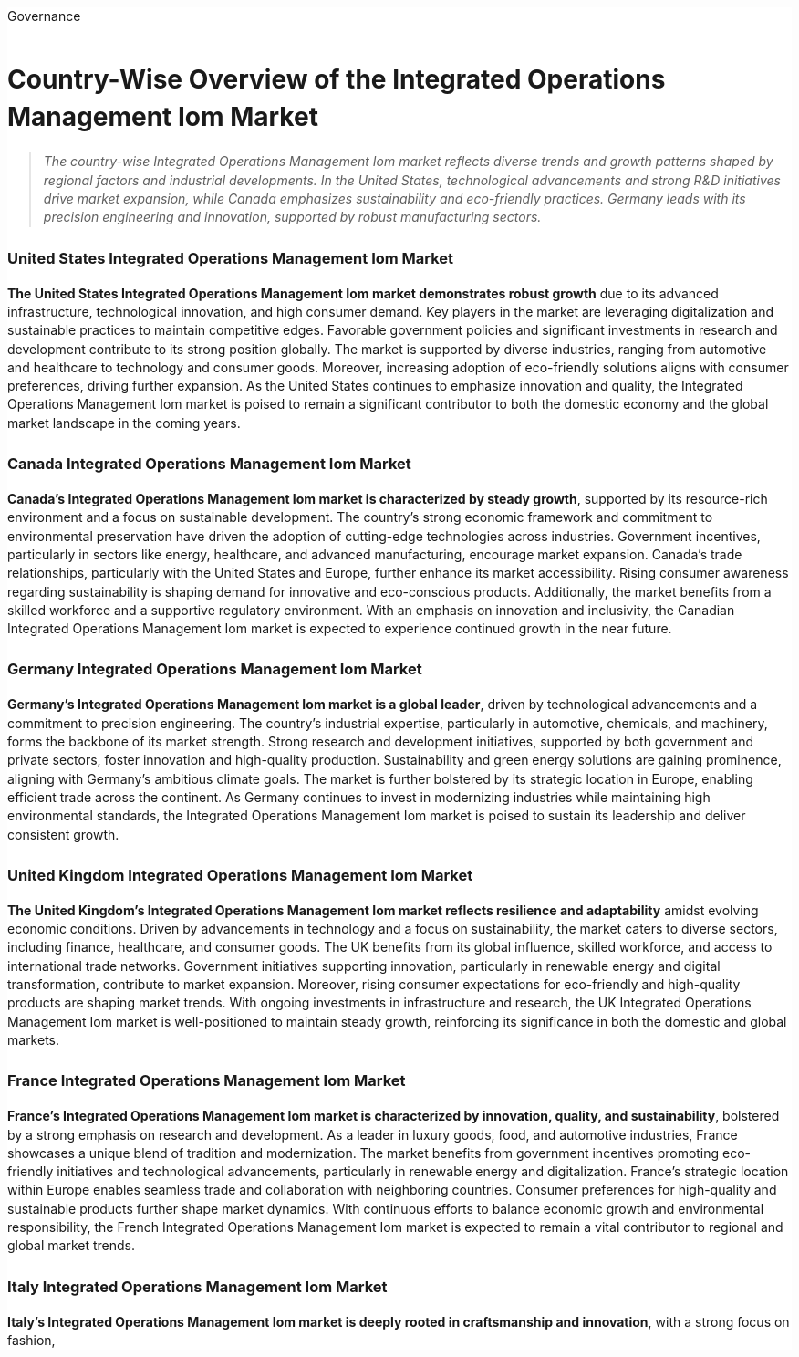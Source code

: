 Governance</li></ul><h1><span class="">Country-Wise Overview of the Integrated Operations Management Iom Market<br /></span></h1><blockquote><p><em><span class="">The country-wise Integrated Operations Management Iom market reflects diverse trends and growth patterns shaped by regional factors and industrial developments. In the United States, technological advancements and strong R&amp;D initiatives drive market expansion, while Canada emphasizes sustainability and eco-friendly practices. Germany leads with its precision engineering and innovation, supported by robust manufacturing sectors.</span></em></p></blockquote><h3><strong>United States Integrated Operations Management Iom Market</strong></h3><p><strong>The United States Integrated Operations Management Iom market demonstrates robust growth</strong> due to its advanced infrastructure, technological innovation, and high consumer demand. Key players in the market are leveraging digitalization and sustainable practices to maintain competitive edges. Favorable government policies and significant investments in research and development contribute to its strong position globally. The market is supported by diverse industries, ranging from automotive and healthcare to technology and consumer goods. Moreover, increasing adoption of eco-friendly solutions aligns with consumer preferences, driving further expansion. As the United States continues to emphasize innovation and quality, the Integrated Operations Management Iom market is poised to remain a significant contributor to both the domestic economy and the global market landscape in the coming years.</p><h3><strong>Canada Integrated Operations Management Iom Market</strong></h3><p><strong>Canada&rsquo;s Integrated Operations Management Iom market is characterized by steady growth</strong>, supported by its resource-rich environment and a focus on sustainable development. The country&rsquo;s strong economic framework and commitment to environmental preservation have driven the adoption of cutting-edge technologies across industries. Government incentives, particularly in sectors like energy, healthcare, and advanced manufacturing, encourage market expansion. Canada&rsquo;s trade relationships, particularly with the United States and Europe, further enhance its market accessibility. Rising consumer awareness regarding sustainability is shaping demand for innovative and eco-conscious products. Additionally, the market benefits from a skilled workforce and a supportive regulatory environment. With an emphasis on innovation and inclusivity, the Canadian Integrated Operations Management Iom market is expected to experience continued growth in the near future.</p><h3><strong>Germany Integrated Operations Management Iom Market</strong></h3><p><strong>Germany&rsquo;s Integrated Operations Management Iom market is a global leader</strong>, driven by technological advancements and a commitment to precision engineering. The country&rsquo;s industrial expertise, particularly in automotive, chemicals, and machinery, forms the backbone of its market strength. Strong research and development initiatives, supported by both government and private sectors, foster innovation and high-quality production. Sustainability and green energy solutions are gaining prominence, aligning with Germany&rsquo;s ambitious climate goals. The market is further bolstered by its strategic location in Europe, enabling efficient trade across the continent. As Germany continues to invest in modernizing industries while maintaining high environmental standards, the Integrated Operations Management Iom market is poised to sustain its leadership and deliver consistent growth.</p><h3><strong>United Kingdom Integrated Operations Management Iom Market</strong></h3><p><strong>The United Kingdom&rsquo;s Integrated Operations Management Iom market reflects resilience and adaptability</strong> amidst evolving economic conditions. Driven by advancements in technology and a focus on sustainability, the market caters to diverse sectors, including finance, healthcare, and consumer goods. The UK benefits from its global influence, skilled workforce, and access to international trade networks. Government initiatives supporting innovation, particularly in renewable energy and digital transformation, contribute to market expansion. Moreover, rising consumer expectations for eco-friendly and high-quality products are shaping market trends. With ongoing investments in infrastructure and research, the UK Integrated Operations Management Iom market is well-positioned to maintain steady growth, reinforcing its significance in both the domestic and global markets.</p><h3><strong>France Integrated Operations Management Iom Market</strong></h3><p><strong>France&rsquo;s Integrated Operations Management Iom market is characterized by innovation, quality, and sustainability</strong>, bolstered by a strong emphasis on research and development. As a leader in luxury goods, food, and automotive industries, France showcases a unique blend of tradition and modernization. The market benefits from government incentives promoting eco-friendly initiatives and technological advancements, particularly in renewable energy and digitalization. France&rsquo;s strategic location within Europe enables seamless trade and collaboration with neighboring countries. Consumer preferences for high-quality and sustainable products further shape market dynamics. With continuous efforts to balance economic growth and environmental responsibility, the French Integrated Operations Management Iom market is expected to remain a vital contributor to regional and global market trends.</p><h3><strong>Italy Integrated Operations Management Iom Market</strong></h3><p><strong>Italy&rsquo;s Integrated Operations Management Iom market is deeply rooted in craftsmanship and innovation</strong>, with a strong focus on fashion,